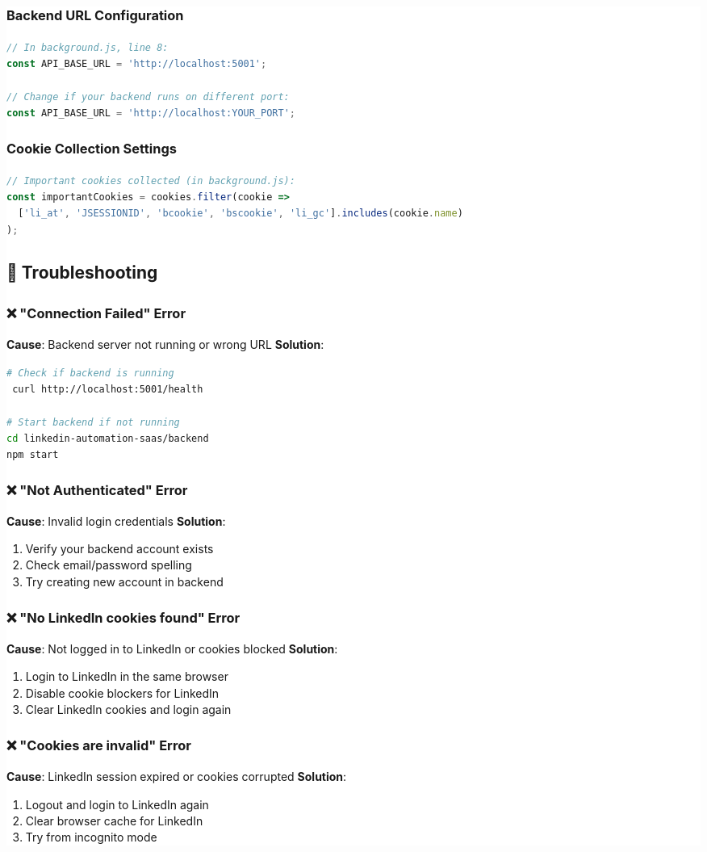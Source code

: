 ### **Backend URL Configuration**
```javascript
// In background.js, line 8:
const API_BASE_URL = 'http://localhost:5001';

// Change if your backend runs on different port:
const API_BASE_URL = 'http://localhost:YOUR_PORT';
```

### **Cookie Collection Settings**
```javascript
// Important cookies collected (in background.js):
const importantCookies = cookies.filter(cookie => 
  ['li_at', 'JSESSIONID', 'bcookie', 'bscookie', 'li_gc'].includes(cookie.name)
);
```

## 🐛 **Troubleshooting**

### **❌ "Connection Failed" Error**
**Cause**: Backend server not running or wrong URL
**Solution**:
```bash
# Check if backend is running
 curl http://localhost:5001/health

# Start backend if not running
cd linkedin-automation-saas/backend
npm start
```

### **❌ "Not Authenticated" Error**
**Cause**: Invalid login credentials
**Solution**:
1. Verify your backend account exists
2. Check email/password spelling
3. Try creating new account in backend

### **❌ "No LinkedIn cookies found" Error**
**Cause**: Not logged in to LinkedIn or cookies blocked
**Solution**:
1. Login to LinkedIn in the same browser
2. Disable cookie blockers for LinkedIn
3. Clear LinkedIn cookies and login again

### **❌ "Cookies are invalid" Error**
**Cause**: LinkedIn session expired or cookies corrupted
**Solution**:
1. Logout and login to LinkedIn again
2. Clear browser cache for LinkedIn
3. Try from incognito mode
